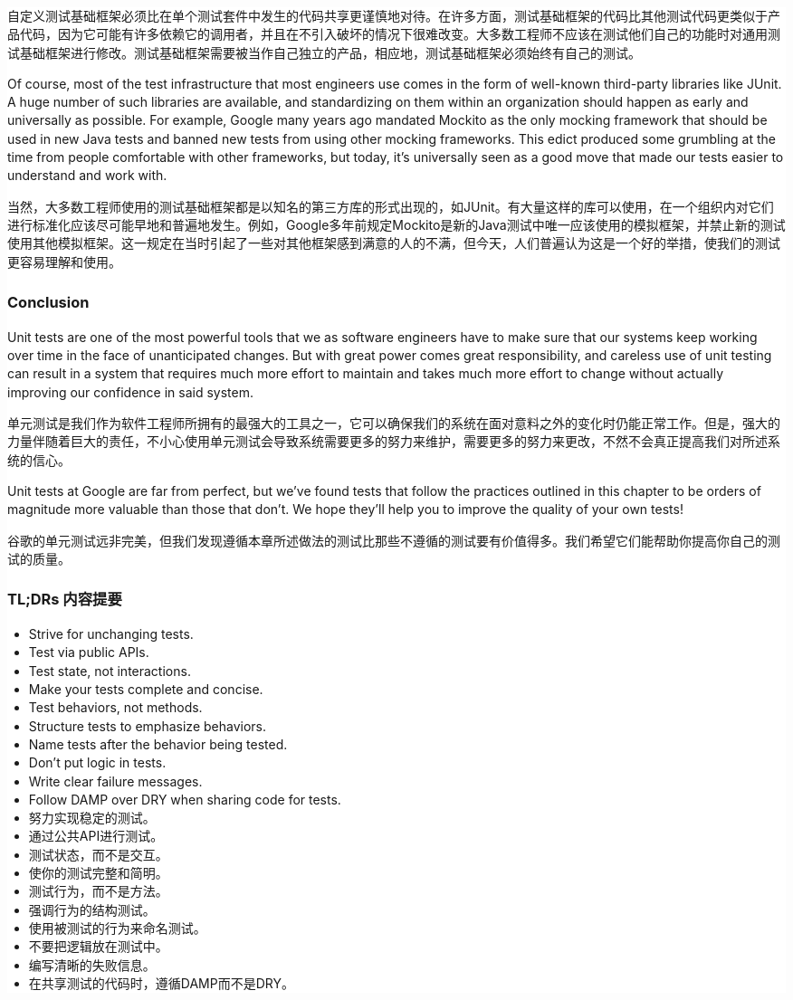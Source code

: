 自定义测试基础框架必须比在单个测试套件中发生的代码共享更谨慎地对待。在许多方面，测试基础框架的代码比其他测试代码更类似于产品代码，因为它可能有许多依赖它的调用者，并且在不引入破坏的情况下很难改变。大多数工程师不应该在测试他们自己的功能时对通用测试基础框架进行修改。测试基础框架需要被当作自己独立的产品，相应地，测试基础框架必须始终有自己的测试。

Of course, most of the test infrastructure that most engineers use comes in the form of well-known third-party libraries like JUnit. A huge number of such libraries are available, and standardizing on them within an organization should happen as early and universally as possible. For example, Google many years ago mandated Mockito as the only mocking framework that should be used in new Java tests and banned new tests from using other mocking frameworks. This edict produced some grumbling at the time from people comfortable with other frameworks, but today, it’s universally seen as a good move that made our tests easier to understand and work with.

当然，大多数工程师使用的测试基础框架都是以知名的第三方库的形式出现的，如JUnit。有大量这样的库可以使用，在一个组织内对它们进行标准化应该尽可能早地和普遍地发生。例如，Google多年前规定Mockito是新的Java测试中唯一应该使用的模拟框架，并禁止新的测试使用其他模拟框架。这一规定在当时引起了一些对其他框架感到满意的人的不满，但今天，人们普遍认为这是一个好的举措，使我们的测试更容易理解和使用。

### Conclusion

Unit tests are one of the most powerful tools that we as software engineers have to make sure that our systems keep working over time in the face of unanticipated changes. But with great power comes great responsibility, and careless use of unit testing can result in a system that requires much more effort to maintain and takes much more effort to change without actually improving our confidence in said system.

单元测试是我们作为软件工程师所拥有的最强大的工具之一，它可以确保我们的系统在面对意料之外的变化时仍能正常工作。但是，强大的力量伴随着巨大的责任，不小心使用单元测试会导致系统需要更多的努力来维护，需要更多的努力来更改，不然不会真正提高我们对所述系统的信心。

Unit tests at Google are far from perfect, but we’ve found tests that follow the practices outlined in this chapter to be orders of magnitude more valuable than those that don’t. We hope they’ll help you to improve the quality of your own tests!

谷歌的单元测试远非完美，但我们发现遵循本章所述做法的测试比那些不遵循的测试要有价值得多。我们希望它们能帮助你提高你自己的测试的质量。

### TL;DRs 内容提要

* Strive for unchanging tests.
* Test via public APIs.
* Test state, not interactions.
* Make your tests complete and concise.
* Test behaviors, not methods.
* Structure tests to emphasize behaviors.
* Name tests after the behavior being tested.
* Don’t put logic in tests.
* Write clear failure messages.
* Follow DAMP over DRY when sharing code for tests.
* 努力实现稳定的测试。
* 通过公共API进行测试。
* 测试状态，而不是交互。
* 使你的测试完整和简明。
* 测试行为，而不是方法。
* 强调行为的结构测试。
* 使用被测试的行为来命名测试。
* 不要把逻辑放在测试中。
* 编写清晰的失败信息。
* 在共享测试的代码时，遵循DAMP而不是DRY。
